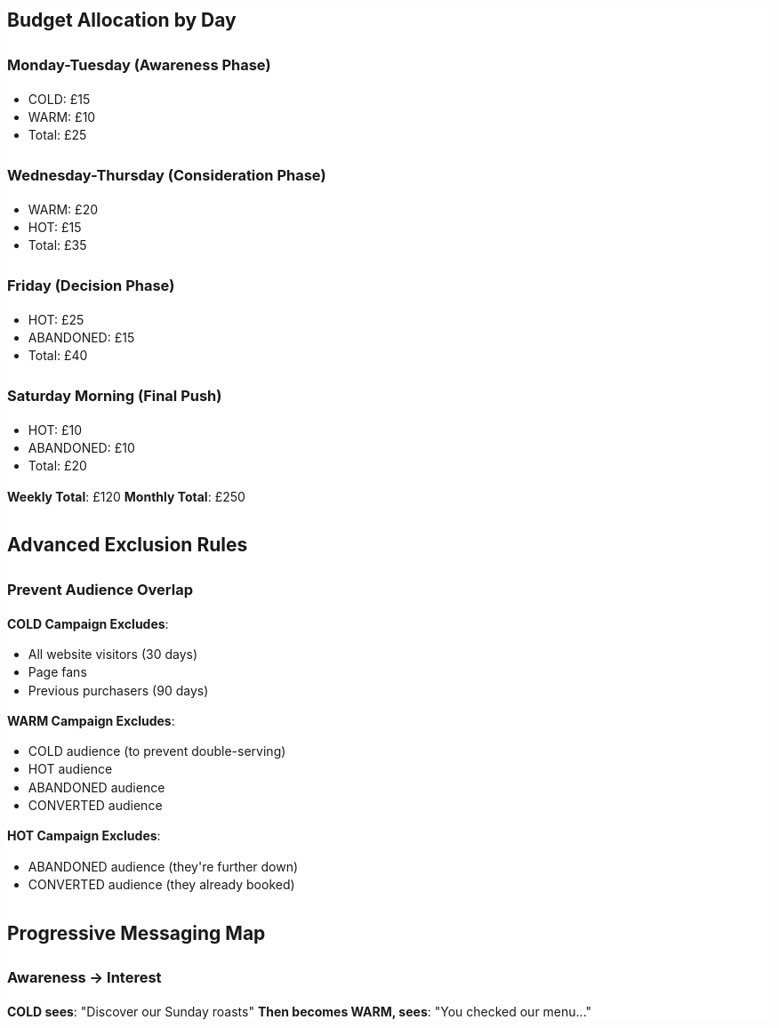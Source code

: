 ## Budget Allocation by Day

### Monday-Tuesday (Awareness Phase)
- COLD: £15
- WARM: £10
- Total: £25

### Wednesday-Thursday (Consideration Phase)
- WARM: £20
- HOT: £15
- Total: £35

### Friday (Decision Phase)
- HOT: £25
- ABANDONED: £15
- Total: £40

### Saturday Morning (Final Push)
- HOT: £10
- ABANDONED: £10
- Total: £20

**Weekly Total**: £120
**Monthly Total**: £250

## Advanced Exclusion Rules

### Prevent Audience Overlap

**COLD Campaign Excludes**:
- All website visitors (30 days)
- Page fans
- Previous purchasers (90 days)

**WARM Campaign Excludes**:
- COLD audience (to prevent double-serving)
- HOT audience
- ABANDONED audience
- CONVERTED audience

**HOT Campaign Excludes**:
- ABANDONED audience (they're further down)
- CONVERTED audience (they already booked)

## Progressive Messaging Map

### Awareness → Interest
**COLD sees**: "Discover our Sunday roasts"
**Then becomes WARM, sees**: "You checked our menu..."
